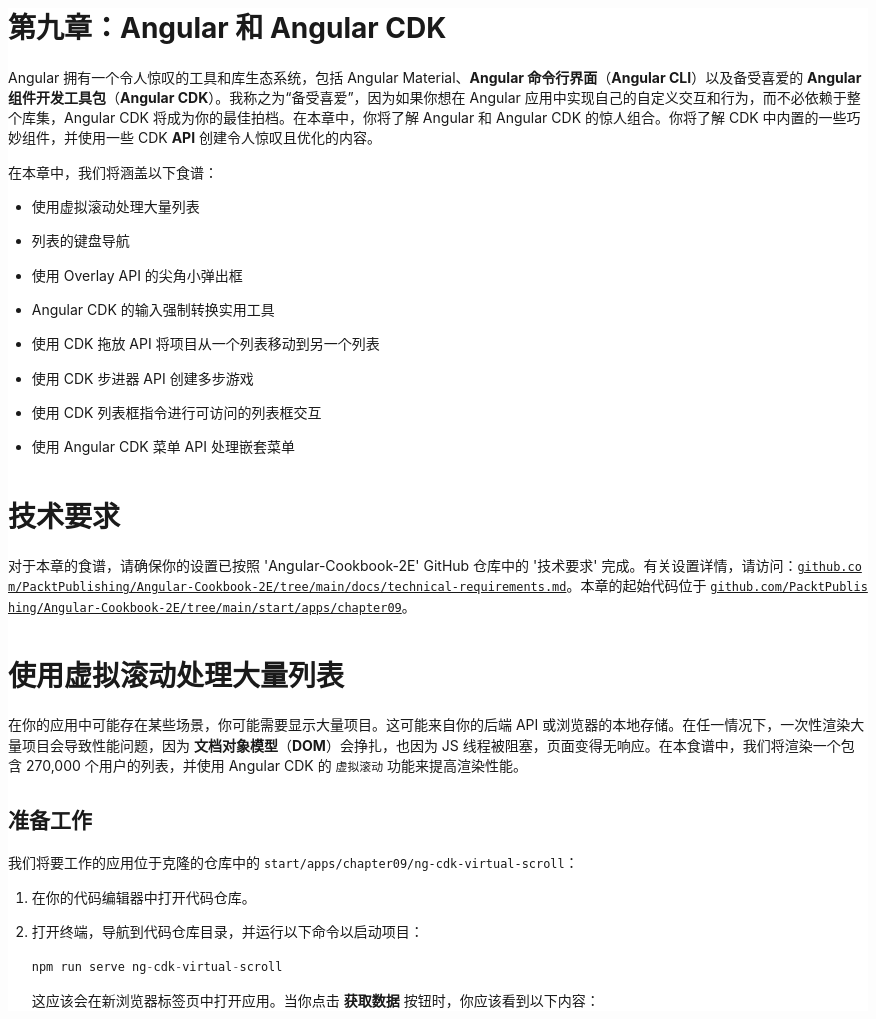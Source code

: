 

# 第九章：Angular 和 Angular CDK

Angular 拥有一个令人惊叹的工具和库生态系统，包括 Angular Material、**Angular 命令行界面**（**Angular CLI**）以及备受喜爱的 **Angular 组件开发工具包**（**Angular CDK**）。我称之为“备受喜爱”，因为如果你想在 Angular 应用中实现自己的自定义交互和行为，而不必依赖于整个库集，Angular CDK 将成为你的最佳拍档。在本章中，你将了解 Angular 和 Angular CDK 的惊人组合。你将了解 CDK 中内置的一些巧妙组件，并使用一些 CDK **API** 创建令人惊叹且优化的内容。

在本章中，我们将涵盖以下食谱：

+   使用虚拟滚动处理大量列表

+   列表的键盘导航

+   使用 Overlay API 的尖角小弹出框

+   Angular CDK 的输入强制转换实用工具

+   使用 CDK 拖放 API 将项目从一个列表移动到另一个列表

+   使用 CDK 步进器 API 创建多步游戏

+   使用 CDK 列表框指令进行可访问的列表框交互

+   使用 Angular CDK 菜单 API 处理嵌套菜单

# 技术要求

对于本章的食谱，请确保你的设置已按照 'Angular-Cookbook-2E' GitHub 仓库中的 '技术要求' 完成。有关设置详情，请访问：[`github.com/PacktPublishing/Angular-Cookbook-2E/tree/main/docs/technical-requirements.md`](https://github.com/PacktPublishing/Angular-Cookbook-2E/tree/main/docs/technical-requirements.md)。本章的起始代码位于 [`github.com/PacktPublishing/Angular-Cookbook-2E/tree/main/start/apps/chapter09`](https://github.com/PacktPublishing/Angular-Cookbook-2E/tree/main/start/apps/chapter09)。

# 使用虚拟滚动处理大量列表

在你的应用中可能存在某些场景，你可能需要显示大量项目。这可能来自你的后端 API 或浏览器的本地存储。在任一情况下，一次性渲染大量项目会导致性能问题，因为 **文档对象模型**（**DOM**）会挣扎，也因为 JS 线程被阻塞，页面变得无响应。在本食谱中，我们将渲染一个包含 270,000 个用户的列表，并使用 Angular CDK 的 `虚拟滚动` 功能来提高渲染性能。

## 准备工作

我们将要工作的应用位于克隆的仓库中的 `start/apps/chapter09/ng-cdk-virtual-scroll`：

1.  在你的代码编辑器中打开代码仓库。

1.  打开终端，导航到代码仓库目录，并运行以下命令以启动项目：

    ```js
    npm run serve ng-cdk-virtual-scroll 
    ```

    这应该会在新浏览器标签页中打开应用。当你点击 **获取数据** 按钮时，你应该看到以下内容：
